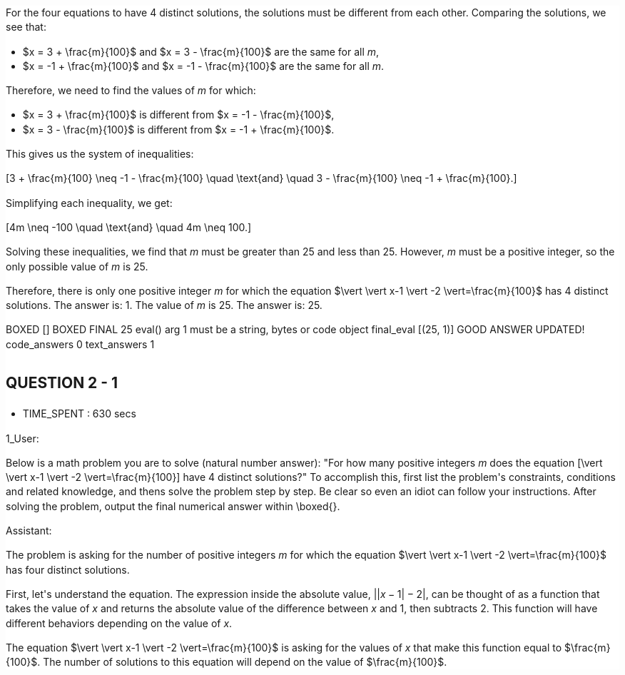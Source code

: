 For the four equations to have 4 distinct solutions, the solutions must be different from each other. Comparing the solutions, we see that:

- $x = 3 + \frac{m}{100}$ and $x = 3 - \frac{m}{100}$ are the same for all $m$,
- $x = -1 + \frac{m}{100}$ and $x = -1 - \frac{m}{100}$ are the same for all $m$.

Therefore, we need to find the values of $m$ for which:

- $x = 3 + \frac{m}{100}$ is different from $x = -1 - \frac{m}{100}$,
- $x = 3 - \frac{m}{100}$ is different from $x = -1 + \frac{m}{100}$.

This gives us the system of inequalities:

\[3 + \frac{m}{100} \neq -1 - \frac{m}{100} \quad \text{and} \quad 3 - \frac{m}{100} \neq -1 + \frac{m}{100}.\]

Simplifying each inequality, we get:

\[4m \neq -100 \quad \text{and} \quad 4m \neq 100.\]

Solving these inequalities, we find that $m$ must be greater than 25 and less than 25. However, $m$ must be a positive integer, so the only possible value of $m$ is 25.

Therefore, there is only one positive integer $m$ for which the equation $\vert \vert x-1 \vert -2 \vert=\frac{m}{100}$ has 4 distinct solutions. The answer is: $1$. The value of $m$ is 25. The answer is: $25$.

BOXED []
BOXED FINAL 25
eval() arg 1 must be a string, bytes or code object final_eval
[(25, 1)]
GOOD ANSWER UPDATED!
code_answers 0 text_answers 1



## QUESTION 2 - 1 
- TIME_SPENT : 630 secs

1_User:

Below is a math problem you are to solve (natural number answer):
"For how many positive integers $m$ does the equation \[\vert \vert x-1 \vert -2 \vert=\frac{m}{100}\] have $4$ distinct solutions?"
To accomplish this, first list the problem's constraints, conditions and related knowledge, and thens solve the problem step by step. Be clear so even an idiot can follow your instructions. After solving the problem, output the final numerical answer within \boxed{}.

Assistant:

 The problem is asking for the number of positive integers $m$ for which the equation $\vert \vert x-1 \vert -2 \vert=\frac{m}{100}$ has four distinct solutions.

First, let's understand the equation. The expression inside the absolute value, $\vert \vert x-1 \vert -2 \vert$, can be thought of as a function that takes the value of $x$ and returns the absolute value of the difference between $x$ and $1$, then subtracts $2$. This function will have different behaviors depending on the value of $x$.

The equation $\vert \vert x-1 \vert -2 \vert=\frac{m}{100}$ is asking for the values of $x$ that make this function equal to $\frac{m}{100}$. The number of solutions to this equation will depend on the value of $\frac{m}{100}$.
